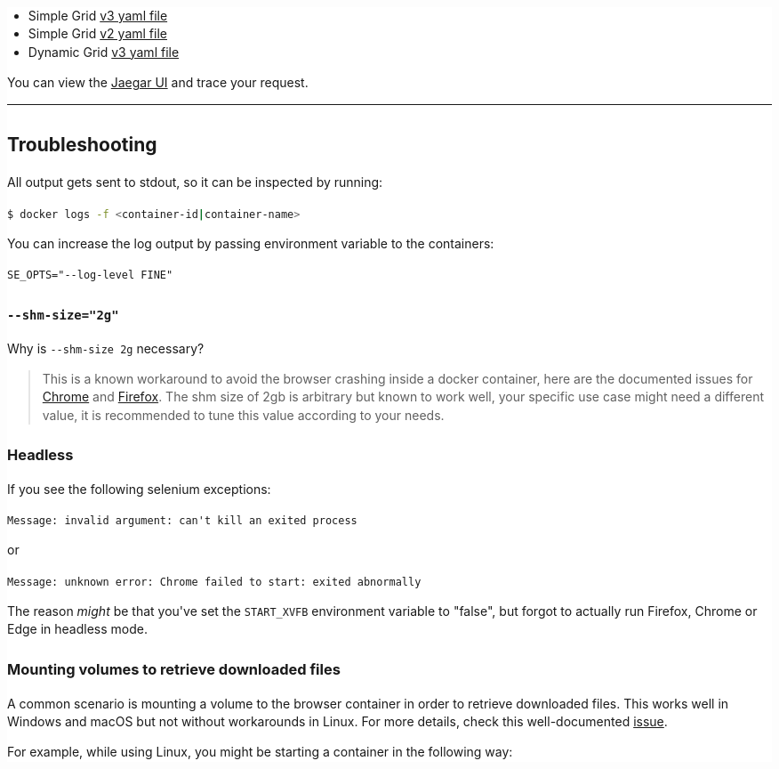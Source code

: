 * Simple Grid [v3 yaml file](docker-compose-v3-tracing.yml)
* Simple Grid [v2 yaml file](docker-compose-v2-tracing.yml)
* Dynamic Grid [v3 yaml file](docker-compose-v3-full-grid-tracing.yml)

You can view the [Jaegar UI](http://localhost:16686/) and trace your request.
___

## Troubleshooting

All output gets sent to stdout, so it can be inspected by running:
``` bash
$ docker logs -f <container-id|container-name>
```

You can increase the log output by passing environment variable to the containers:
```
SE_OPTS="--log-level FINE"
```

### `--shm-size="2g"`

Why is `--shm-size 2g` necessary?
> This is a known workaround to avoid the browser crashing inside a docker container, here are the documented issues for
[Chrome](https://code.google.com/p/chromium/issues/detail?id=519952) and [Firefox](https://bugzilla.mozilla.org/show_bug.cgi?id=1338771#c10).
The shm size of 2gb is arbitrary but known to work well, your specific use case might need a different value, it is recommended
to tune this value according to your needs.


### Headless

If you see the following selenium exceptions:

`Message: invalid argument: can't kill an exited process`

or

`Message: unknown error: Chrome failed to start: exited abnormally`

The reason _might_ be that you've set the `START_XVFB` environment variable to "false", but forgot to 
actually run Firefox, Chrome or Edge in headless mode.

### Mounting volumes to retrieve downloaded files

A common scenario is mounting a volume to the browser 
container in order to retrieve downloaded files. This
works well in Windows and macOS but not without 
workarounds in Linux. For more details, check this
well-documented [issue](https://github.com/SeleniumHQ/docker-selenium/issues/1095).

For example, while using Linux, you might be starting a
container in the following way:
